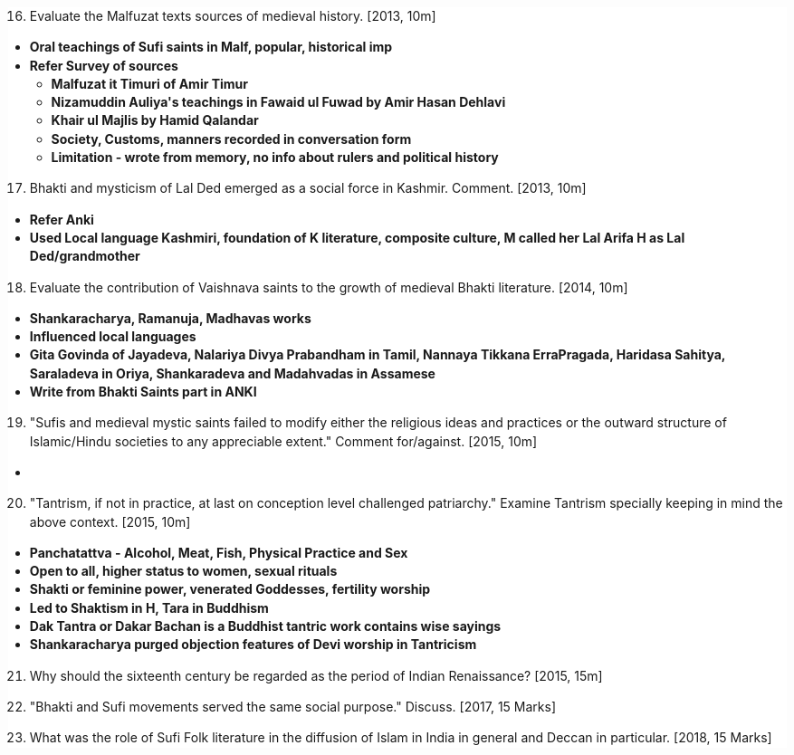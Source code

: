 16. Evaluate the Malfuzat texts sources of medieval history. [2013, 10m]
-   **Oral teachings of Sufi saints in Malf, popular, historical imp**
-   **Refer Survey of sources**
    -   **Malfuzat it Timuri of Amir Timur**
    -   **Nizamuddin Auliya's teachings in Fawaid ul Fuwad by Amir Hasan Dehlavi**
    -   **Khair ul Majlis by Hamid Qalandar**
    -   **Society, Customs, manners recorded in conversation form**
    -   **Limitation - wrote from memory, no info about rulers and political history**

17. Bhakti and mysticism of Lal Ded emerged as a social force in Kashmir. Comment. [2013, 10m]
-   **Refer Anki**
-   **Used Local language Kashmiri, foundation of K literature, composite culture, M called her Lal Arifa H as Lal Ded/grandmother**

18. Evaluate the contribution of Vaishnava saints to the growth of medieval Bhakti literature. [2014, 10m]
-   **Shankaracharya, Ramanuja, Madhavas works**
-   **Influenced local languages**
-   **Gita Govinda of Jayadeva, Nalariya Divya Prabandham in Tamil, Nannaya Tikkana ErraPragada, Haridasa Sahitya, Saraladeva in Oriya, Shankaradeva and Madahvadas in Assamese**
-   **Write from Bhakti Saints part in ANKI**

19. "Sufis and medieval mystic saints failed to modify either the religious ideas and practices or the outward structure of Islamic/Hindu societies to any appreciable extent." Comment for/against. [2015, 10m]
-   

20. "Tantrism, if not in practice, at last on conception level challenged patriarchy." Examine Tantrism specially keeping in mind the above context. [2015, 10m]
-   **Panchatattva - Alcohol, Meat, Fish, Physical Practice and Sex**
-   **Open to all, higher status to women, sexual rituals**
-   **Shakti or feminine power, venerated Goddesses, fertility worship**
-   **Led to Shaktism in H, Tara in Buddhism**
-   **Dak Tantra or Dakar Bachan is a Buddhist tantric work contains wise sayings**
-   **Shankaracharya purged objection features of Devi worship in Tantricism**
 

21. Why should the sixteenth century be regarded as the period of Indian Renaissance?
[2015, 15m]

22. "Bhakti and Sufi movements served the same social purpose." Discuss. [2017, 15 Marks]

23. What was the role of Sufi Folk literature in the diffusion of Islam in India in general and Deccan in particular. [2018, 15 Marks]



